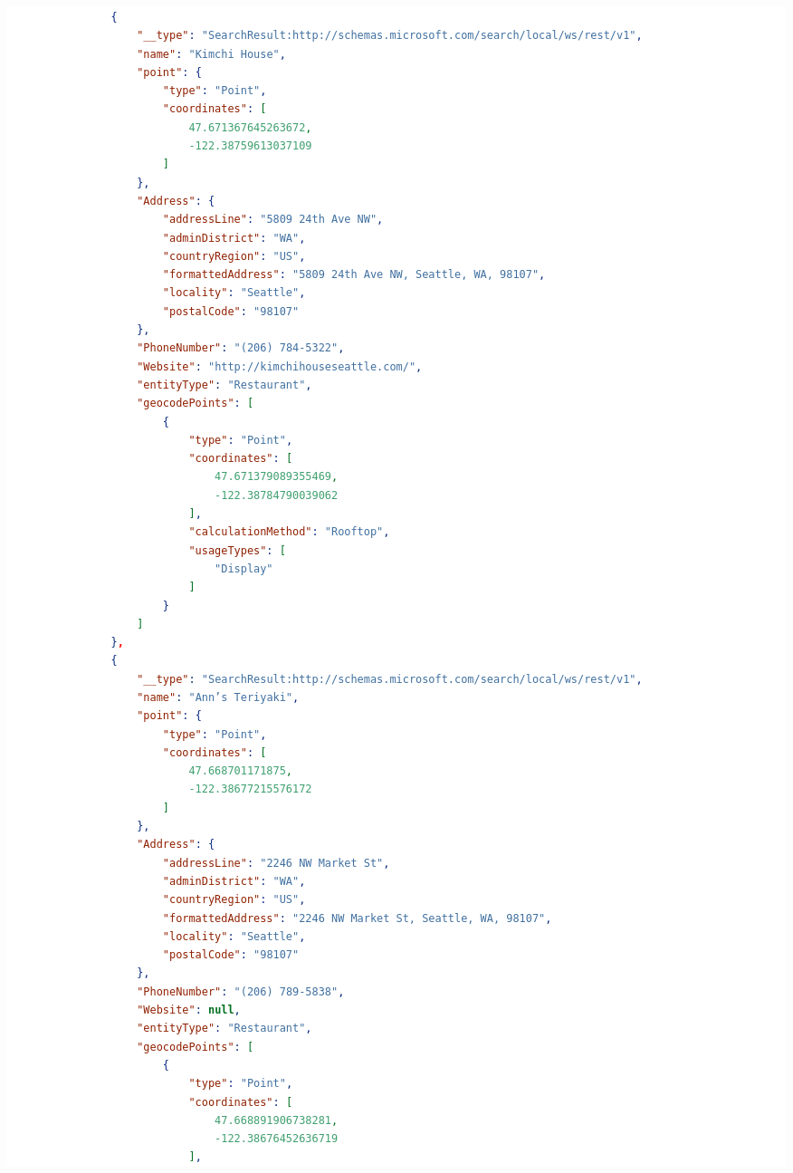 ```json
                {
                    "__type": "SearchResult:http://schemas.microsoft.com/search/local/ws/rest/v1",
                    "name": "Kimchi House",
                    "point": {
                        "type": "Point",
                        "coordinates": [
                            47.671367645263672,
                            -122.38759613037109
                        ]
                    },
                    "Address": {
                        "addressLine": "5809 24th Ave NW",
                        "adminDistrict": "WA",
                        "countryRegion": "US",
                        "formattedAddress": "5809 24th Ave NW, Seattle, WA, 98107",
                        "locality": "Seattle",
                        "postalCode": "98107"
                    },
                    "PhoneNumber": "(206) 784-5322",
                    "Website": "http://kimchihouseseattle.com/",
                    "entityType": "Restaurant",
                    "geocodePoints": [
                        {
                            "type": "Point",
                            "coordinates": [
                                47.671379089355469,
                                -122.38784790039062
                            ],
                            "calculationMethod": "Rooftop",
                            "usageTypes": [
                                "Display"
                            ]
                        }
                    ]
                },
                {
                    "__type": "SearchResult:http://schemas.microsoft.com/search/local/ws/rest/v1",
                    "name": "Ann’s Teriyaki",
                    "point": {
                        "type": "Point",
                        "coordinates": [
                            47.668701171875,
                            -122.38677215576172
                        ]
                    },
                    "Address": {
                        "addressLine": "2246 NW Market St",
                        "adminDistrict": "WA",
                        "countryRegion": "US",
                        "formattedAddress": "2246 NW Market St, Seattle, WA, 98107",
                        "locality": "Seattle",
                        "postalCode": "98107"
                    },
                    "PhoneNumber": "(206) 789-5838",
                    "Website": null,
                    "entityType": "Restaurant",
                    "geocodePoints": [
                        {
                            "type": "Point",
                            "coordinates": [
                                47.668891906738281,
                                -122.38676452636719
                            ],
```
